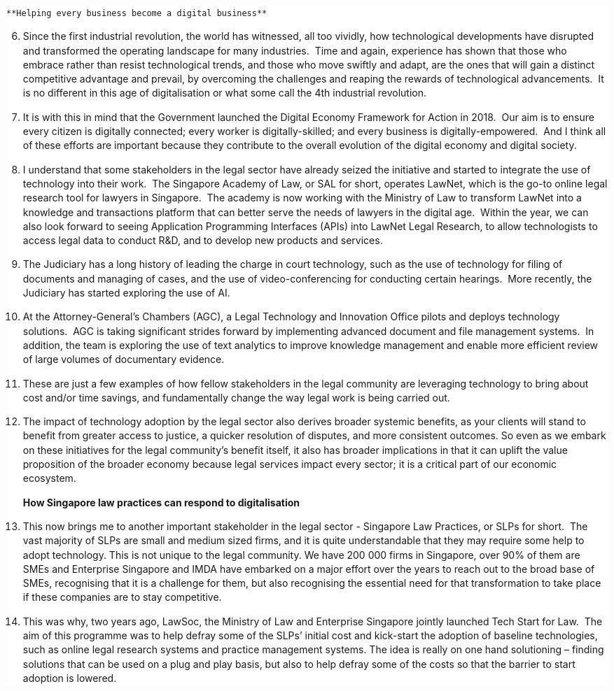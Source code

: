     **Helping every business become a digital business**  
  
6. Since the first industrial revolution, the world has witnessed, all too vividly, how technological developments have disrupted and transformed the operating landscape for many industries.  Time and again, experience has shown that those who embrace rather than resist technological trends, and those who move swiftly and adapt, are the ones that will gain a distinct competitive advantage and prevail, by overcoming the challenges and reaping the rewards of technological advancements.  It is no different in this age of digitalisation or what some call the 4th industrial revolution.   
  
7. It is with this in mind that the Government launched the Digital Economy Framework for Action in 2018.  Our aim is to ensure every citizen is digitally connected; every worker is digitally-skilled; and every business is digitally-empowered.  And I think all of these efforts are important because they contribute to the overall evolution of the digital economy and digital society.   
  
8. I understand that some stakeholders in the legal sector have already seized the initiative and started to integrate the use of technology into their work.  The Singapore Academy of Law, or SAL for short, operates LawNet, which is the go-to online legal research tool for lawyers in Singapore.  The academy is now working with the Ministry of Law to transform LawNet into a knowledge and transactions platform that can better serve the needs of lawyers in the digital age.  Within the year, we can also look forward to seeing Application Programming Interfaces (APIs) into LawNet Legal Research, to allow technologists to access legal data to conduct R&D, and to develop new products and services.  
  
9. The Judiciary has a long history of leading the charge in court technology, such as the use of technology for filing of documents and managing of cases, and the use of video-conferencing for conducting certain hearings.  More recently, the Judiciary has started exploring the use of AI.   
  
10. At the Attorney-General’s Chambers (AGC), a Legal Technology and Innovation Office pilots and deploys technology solutions.  AGC is taking significant strides forward by implementing advanced document and file management systems.  In addition, the team is exploring the use of text analytics to improve knowledge management and enable more efficient review of large volumes of documentary evidence.      
  
11. These are just a few examples of how fellow stakeholders in the legal community are leveraging technology to bring about cost and/or time savings, and fundamentally change the way legal work is being carried out.   
  
12. The impact of technology adoption by the legal sector also derives broader systemic benefits, as your clients will stand to benefit from greater access to justice, a quicker resolution of disputes, and more consistent outcomes. So even as we embark on these initiatives for the legal community’s benefit itself, it also has broader implications in that it can uplift the value proposition of the broader economy because legal services impact every sector; it is a critical part of our economic ecosystem.   

    **How Singapore law practices can respond to digitalisation**  

13. This now brings me to another important stakeholder in the legal sector - Singapore Law Practices, or SLPs for short.  The vast majority of SLPs are small and medium sized firms, and it is quite understandable that they may require some help to adopt technology. This is not unique to the legal community. We have 200 000 firms in Singapore, over 90% of them are SMEs and Enterprise Singapore and IMDA have embarked on a major effort over the years to reach out to the broad base of SMEs, recognising that it is a challenge for them, but also recognising the essential need for that transformation to take place if these companies are to stay competitive.   
  
14. This was why, two years ago, LawSoc, the Ministry of Law and Enterprise Singapore jointly launched Tech Start for Law.  The aim of this programme was to help defray some of the SLPs’ initial cost and kick-start the adoption of baseline technologies, such as online legal research systems and practice management systems. The idea is really on one hand solutioning – finding solutions that can be used on a plug and play basis, but also to help defray some of the costs so that the barrier to start adoption is lowered.   
  